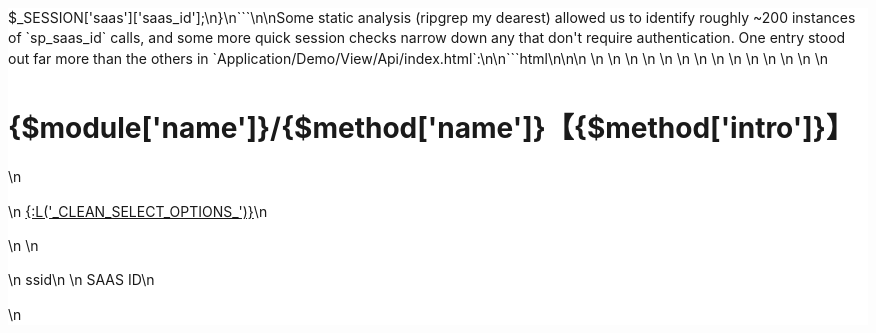 $\_SESSION\['saas'\]\['saas\_id'\];\\n}\\n\`\`\`\\n\\nSome static analysis (ripgrep my dearest) allowed us to identify roughly ~200 instances of \`sp\_saas\_id\` calls, and some more quick session checks narrow down any that don't require authentication. One entry stood out far more than the others in \`Application/Demo/View/Api/index.html\`:\\n\\n\`\`\`html\\n\\n\\n \\n \\n \\n \\n \\n \\n \\n \\n \\n \\n \\n \\n \\n \\n

{$module\['name'\]}/{$method\['name'\]}【{$method\['intro'\]}】
=============================================================

\\n

\\n [{:L('\_CLEAN\_SELECT\_OPTIONS\_')}](#)\\n

\\n \\n

\\n ssid\\n \\n SAAS ID\\n

\\n

